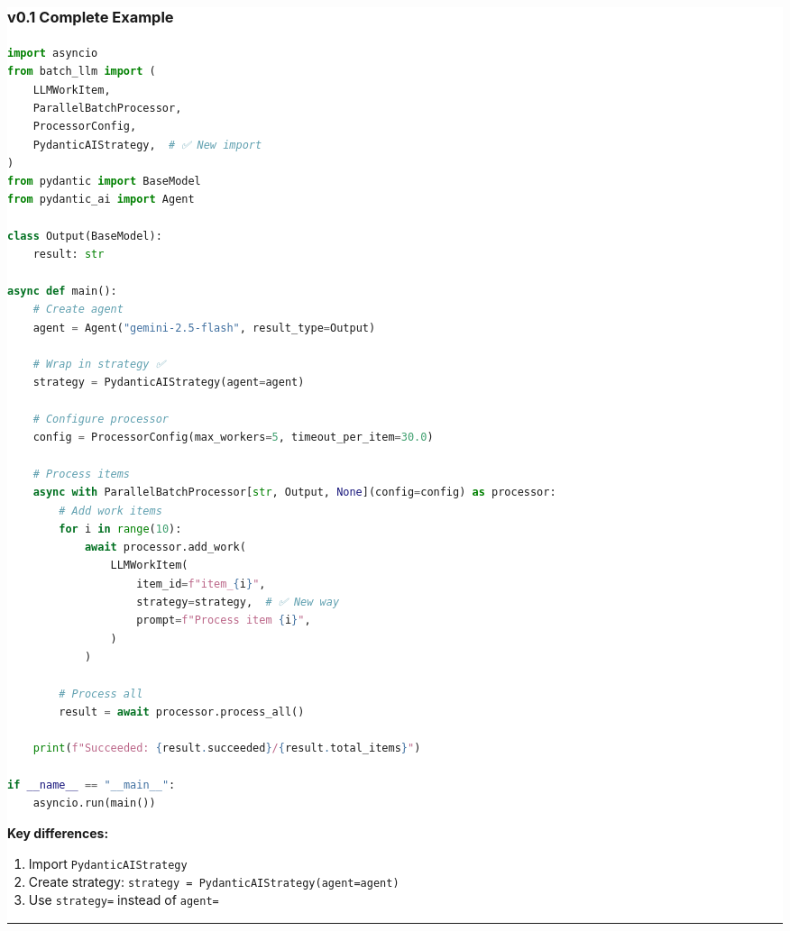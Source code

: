 ### v0.1 Complete Example

```python
import asyncio
from batch_llm import (
    LLMWorkItem,
    ParallelBatchProcessor,
    ProcessorConfig,
    PydanticAIStrategy,  # ✅ New import
)
from pydantic import BaseModel
from pydantic_ai import Agent

class Output(BaseModel):
    result: str

async def main():
    # Create agent
    agent = Agent("gemini-2.5-flash", result_type=Output)

    # Wrap in strategy ✅
    strategy = PydanticAIStrategy(agent=agent)

    # Configure processor
    config = ProcessorConfig(max_workers=5, timeout_per_item=30.0)

    # Process items
    async with ParallelBatchProcessor[str, Output, None](config=config) as processor:
        # Add work items
        for i in range(10):
            await processor.add_work(
                LLMWorkItem(
                    item_id=f"item_{i}",
                    strategy=strategy,  # ✅ New way
                    prompt=f"Process item {i}",
                )
            )

        # Process all
        result = await processor.process_all()

    print(f"Succeeded: {result.succeeded}/{result.total_items}")

if __name__ == "__main__":
    asyncio.run(main())
```

**Key differences:**

1. Import `PydanticAIStrategy`
2. Create strategy: `strategy = PydanticAIStrategy(agent=agent)`
3. Use `strategy=` instead of `agent=`

---